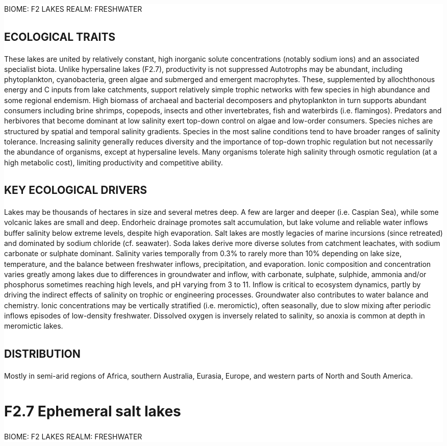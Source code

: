 BIOME: F2 LAKES 
REALM: FRESHWATER

## ECOLOGICAL TRAITS

These lakes are united by relatively constant, high inorganic solute concentrations (notably sodium ions) and an associated specialist biota. Unlike hypersaline lakes (F2.7), productivity is not suppressed Autotrophs may
be abundant, including phytoplankton, cyanobacteria, green algae and submerged and emergent macrophytes. These, supplemented by allochthonous energy and C inputs from lake catchments, support relatively simple trophic networks with few species in high abundance and some regional endemism. High biomass of archaeal and bacterial decomposers and phytoplankton in turn supports abundant consumers including brine shrimps, copepods, insects and other invertebrates, fish and waterbirds (i.e. flamingos). Predators and herbivores that become dominant at low salinity exert top-down control on algae and low-order consumers. Species niches are structured by spatial and temporal salinity gradients. Species in the
most saline conditions tend to have broader ranges of salinity tolerance. Increasing salinity generally reduces diversity and the importance of top-down trophic regulation but not necessarily the abundance of organisms, except at hypersaline levels. Many organisms tolerate high salinity through osmotic regulation (at a high metabolic cost), limiting productivity and competitive ability.

## KEY ECOLOGICAL DRIVERS

Lakes may be thousands of hectares in size and several metres deep. A few are larger and deeper (i.e. Caspian Sea), while some volcanic lakes are small and deep. Endorheic drainage promotes salt accumulation,
but lake volume and reliable water inflows buffer salinity below extreme levels, despite high evaporation. Salt lakes are mostly legacies of marine incursions (since retreated) and dominated by sodium chloride (cf. seawater). Soda lakes derive more diverse solutes from catchment leachates, with sodium carbonate or sulphate dominant. Salinity varies temporally from 0.3% to
rarely more than 10% depending on lake size, temperature, and the balance between freshwater inflows, precipitation, and evaporation. Ionic composition and concentration varies greatly among lakes due to differences in groundwater and inflow, with carbonate, sulphate, sulphide, ammonia and/or phosphorus sometimes reaching high levels, and pH varying from 3 to 11. Inflow is critical to ecosystem dynamics, partly by driving the indirect effects of salinity on trophic or engineering processes. Groundwater also contributes to water balance and chemistry. Ionic concentrations may be vertically stratified (i.e. meromictic), often seasonally, due to slow mixing after periodic inflows episodes of low-density freshwater. Dissolved oxygen
is inversely related to salinity, so anoxia is common at depth in meromictic lakes.

## DISTRIBUTION

Mostly in semi-arid regions of Africa, southern Australia, Eurasia, Europe, and western parts of North and South America.

# F2.7 Ephemeral salt lakes

BIOME: F2 LAKES 
REALM: FRESHWATER
